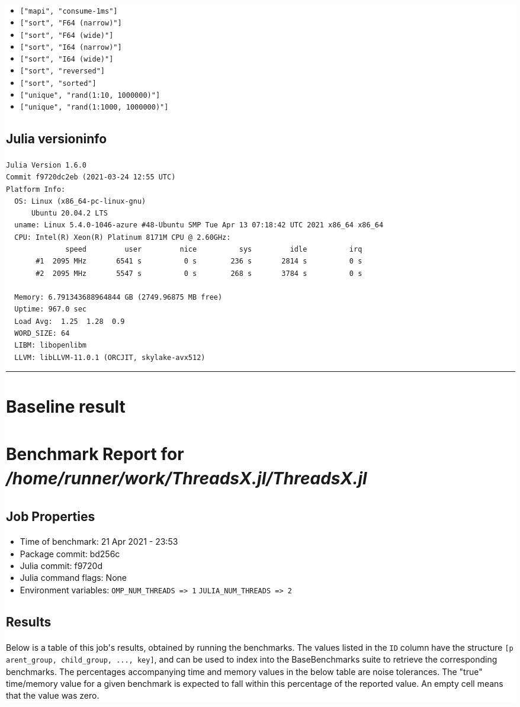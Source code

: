 - `["mapi", "consume-1ms"]`
- `["sort", "F64 (narrow)"]`
- `["sort", "F64 (wide)"]`
- `["sort", "I64 (narrow)"]`
- `["sort", "I64 (wide)"]`
- `["sort", "reversed"]`
- `["sort", "sorted"]`
- `["unique", "rand(1:10, 1000000)"]`
- `["unique", "rand(1:1000, 1000000)"]`

## Julia versioninfo
```
Julia Version 1.6.0
Commit f9720dc2eb (2021-03-24 12:55 UTC)
Platform Info:
  OS: Linux (x86_64-pc-linux-gnu)
      Ubuntu 20.04.2 LTS
  uname: Linux 5.4.0-1046-azure #48-Ubuntu SMP Tue Apr 13 07:18:42 UTC 2021 x86_64 x86_64
  CPU: Intel(R) Xeon(R) Platinum 8171M CPU @ 2.60GHz: 
              speed         user         nice          sys         idle          irq
       #1  2095 MHz       6541 s          0 s        236 s       2814 s          0 s
       #2  2095 MHz       5547 s          0 s        268 s       3784 s          0 s
       
  Memory: 6.791343688964844 GB (2749.96875 MB free)
  Uptime: 967.0 sec
  Load Avg:  1.25  1.28  0.9
  WORD_SIZE: 64
  LIBM: libopenlibm
  LLVM: libLLVM-11.0.1 (ORCJIT, skylake-avx512)
```

---
# Baseline result
# Benchmark Report for */home/runner/work/ThreadsX.jl/ThreadsX.jl*

## Job Properties
* Time of benchmark: 21 Apr 2021 - 23:53
* Package commit: bd256c
* Julia commit: f9720d
* Julia command flags: None
* Environment variables: `OMP_NUM_THREADS => 1` `JULIA_NUM_THREADS => 2`

## Results
Below is a table of this job's results, obtained by running the benchmarks.
The values listed in the `ID` column have the structure `[parent_group, child_group, ..., key]`, and can be used to
index into the BaseBenchmarks suite to retrieve the corresponding benchmarks.
The percentages accompanying time and memory values in the below table are noise tolerances. The "true"
time/memory value for a given benchmark is expected to fall within this percentage of the reported value.
An empty cell means that the value was zero.
